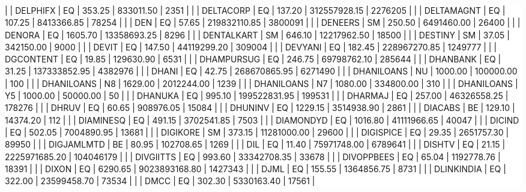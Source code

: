 |  | DELPHIFX | EQ | 353.25 | 833011.50 | 2351 |
|  | DELTACORP | EQ | 137.20 | 312557928.15 | 2276205 |
|  | DELTAMAGNT | EQ | 107.25 | 8413366.85 | 78254 |
|  | DEN | EQ | 57.65 | 219832110.85 | 3800091 |
|  | DENEERS | SM | 250.50 | 6491460.00 | 26400 |
|  | DENORA | EQ | 1605.70 | 13358693.25 | 8296 |
|  | DENTALKART | SM | 646.10 | 12217962.50 | 18500 |
|  | DESTINY | SM | 37.05 | 342150.00 | 9000 |
|  | DEVIT | EQ | 147.50 | 44119299.20 | 309004 |
|  | DEVYANI | EQ | 182.45 | 228967270.85 | 1249777 |
|  | DGCONTENT | EQ | 19.85 | 129630.90 | 6531 |
|  | DHAMPURSUG | EQ | 246.75 | 69798762.10 | 285644 |
|  | DHANBANK | EQ | 31.25 | 137333852.95 | 4382976 |
|  | DHANI | EQ | 42.75 | 268670865.95 | 6271490 |
|  | DHANILOANS | NU | 1000.00 | 100000.00 | 100 |
|  | DHANILOANS | N8 | 1629.00 | 2012244.00 | 1239 |
|  | DHANILOANS | N7 | 1080.00 | 334800.00 | 310 |
|  | DHANILOANS | Y5 | 1000.00 | 50000.00 | 50 |
|  | DHANUKA | EQ | 995.10 | 199522831.95 | 199531 |
|  | DHARMAJ | EQ | 257.00 | 46326558.25 | 178276 |
|  | DHRUV | EQ | 60.65 | 908976.05 | 15084 |
|  | DHUNINV | EQ | 1229.15 | 3514938.90 | 2861 |
|  | DIACABS | BE | 129.10 | 14374.20 | 112 |
|  | DIAMINESQ | EQ | 491.15 | 3702541.85 | 7503 |
|  | DIAMONDYD | EQ | 1016.80 | 41111966.65 | 40047 |
|  | DICIND | EQ | 502.05 | 7004890.95 | 13681 |
|  | DIGIKORE | SM | 373.15 | 11281000.00 | 29600 |
|  | DIGISPICE | EQ | 29.35 | 2651757.30 | 89950 |
|  | DIGJAMLMTD | BE | 80.95 | 102708.65 | 1269 |
|  | DIL | EQ | 11.40 | 75971748.00 | 6789641 |
|  | DISHTV | EQ | 21.15 | 2225971685.20 | 104046179 |
|  | DIVGIITTS | EQ | 993.60 | 33342708.35 | 33678 |
|  | DIVOPPBEES | EQ | 65.04 | 1192778.76 | 18391 |
|  | DIXON | EQ | 6290.65 | 9023893168.80 | 1427343 |
|  | DJML | EQ | 155.55 | 1364856.75 | 8731 |
|  | DLINKINDIA | EQ | 322.00 | 23599458.70 | 73534 |
|  | DMCC | EQ | 302.30 | 5330163.40 | 17561 |